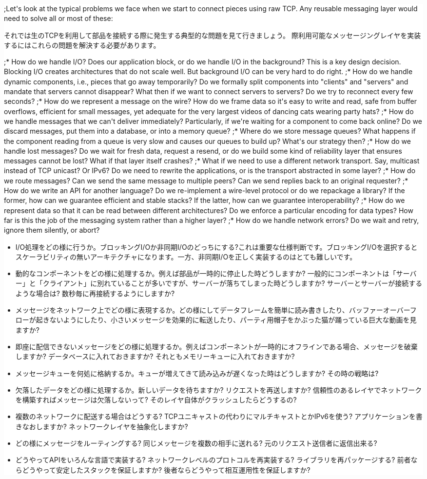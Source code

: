 ;Let's look at the typical problems we face when we start to connect pieces using raw TCP. Any reusable messaging layer would need to solve all or most of these:

それでは生のTCPを利用して部品を接続する際に発生する典型的な問題を見て行きましょう。
際利用可能なメッセージングレイヤを実装するにはこれらの問題を解決する必要があります。

;* How do we handle I/O? Does our application block, or do we handle I/O in the background? This is a key design decision. Blocking I/O creates architectures that do not scale well. But background I/O can be very hard to do right.
;* How do we handle dynamic components, i.e., pieces that go away temporarily? Do we formally split components into "clients" and "servers" and mandate that servers cannot disappear? What then if we want to connect servers to servers? Do we try to reconnect every few seconds?
;* How do we represent a message on the wire? How do we frame data so it's easy to write and read, safe from buffer overflows, efficient for small messages, yet adequate for the very largest videos of dancing cats wearing party hats?
;* How do we handle messages that we can't deliver immediately? Particularly, if we're waiting for a component to come back online? Do we discard messages, put them into a database, or into a memory queue?
;* Where do we store message queues? What happens if the component reading from a queue is very slow and causes our queues to build up? What's our strategy then?
;* How do we handle lost messages? Do we wait for fresh data, request a resend, or do we build some kind of reliability layer that ensures messages cannot be lost? What if that layer itself crashes?
;* What if we need to use a different network transport. Say, multicast instead of TCP unicast? Or IPv6? Do we need to rewrite the applications, or is the transport abstracted in some layer?
;* How do we route messages? Can we send the same message to multiple peers? Can we send replies back to an original requester?
;* How do we write an API for another language? Do we re-implement a wire-level protocol or do we repackage a library? If the former, how can we guarantee efficient and stable stacks? If the latter, how can we guarantee interoperability?
;* How do we represent data so that it can be read between different architectures? Do we enforce a particular encoding for data types? How far is this the job of the messaging system rather than a higher layer?
;* How do we handle network errors? Do we wait and retry, ignore them silently, or abort?

 * I/O処理をどの様に行うか。ブロッキングI/Oか非同期I/Oのどっちにする?これは重要な仕様判断です。ブロッキングI/Oを選択するとスケーラビリティの無いアーキテクチャになります。一方、非同期I/Oを正しく実装するのはとても難しいです。

 * 動的なコンポーネントをどの様に処理するか。例えば部品が一時的に停止した時どうしますか? 一般的にコンポーネントは「サーバー」と「クライアント」に別れていることが多いですが、サーバーが落ちてしまった時どうしますか? サーバーとサーバーが接続するような場合は? 数秒毎に再接続するようにしますか?

 * メッセージをネットワーク上でどの様に表現するか。どの様にしてデータフレームを簡単に読み書きしたり、バッファーオーバーフローが起きないようにしたり、小さいメッセージを効果的に転送したり、パーティ用帽子をかぶった猫が踊っている巨大な動画を見ますか?

 * 即座に配信できないメッセージをどの様に処理するか。例えばコンポーネントが一時的にオフラインである場合、メッセージを破棄しますか? データベースに入れておきますか? それともメモリーキューに入れておきますか?

 * メッセージキューを何処に格納するか。キューが増えてきて読み込みが遅くなった時はどうしますか? その時の戦略は?

 * 欠落したデータをどの様に処理するか。新しいデータを待ちますか? リクエストを再送しますか? 信頼性のあるレイヤでネットワークを構築すればメッセージは欠落しないって? そのレイヤ自体がクラッシュしたらどうするの?

 * 複数のネットワークに配送する場合はどうする? TCPユニキャストの代わりにマルチキャストとかIPv6を使う? アプリケーションを書きなおしますか? ネットワークレイヤを抽象化しますか?

 * どの様にメッセージをルーティングする? 同じメッセージを複数の相手に送れる? 元のリクエスト送信者に返信出来る?

 * どうやってAPIをいろんな言語で実装する? ネットワークレベルのプロトコルを再実装する? ライブラリを再パッケージする? 前者ならどうやって安定したスタックを保証しますか? 後者ならどうやって相互運用性を保証しますか?
